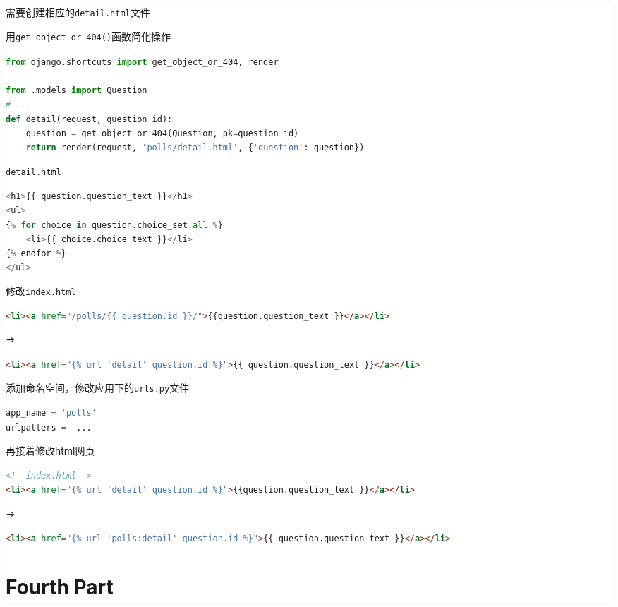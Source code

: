 需要创建相应的`detail.html`文件

用`get_object_or_404()`函数简化操作

```python
from django.shortcuts import get_object_or_404, render

from .models import Question
# ...
def detail(request, question_id):
    question = get_object_or_404(Question, pk=question_id)
    return render(request, 'polls/detail.html', {'question': question})
```

`detail.html`

```python
<h1>{{ question.question_text }}</h1>
<ul>
{% for choice in question.choice_set.all %}
    <li>{{ choice.choice_text }}</li>
{% endfor %}
</ul>
```

修改`index.html`

```html
<li><a href="/polls/{{ question.id }}/">{{question.question_text }}</a></li>
```

$\rightarrow$

```html
<li><a href="{% url 'detail' question.id %}">{{ question.question_text }}</a></li>
```

添加命名空间，修改应用下的`urls.py`文件

```python
app_name = 'polls'
urlpatters =  ...
```

再接着修改html网页

```html
<!--index.html-->
<li><a href="{% url 'detail' question.id %}">{{question.question_text }}</a></li>
```

$\rightarrow$

```html
<li><a href="{% url 'polls:detail' question.id %}">{{ question.question_text }}</a></li>
```

# Fourth Part
